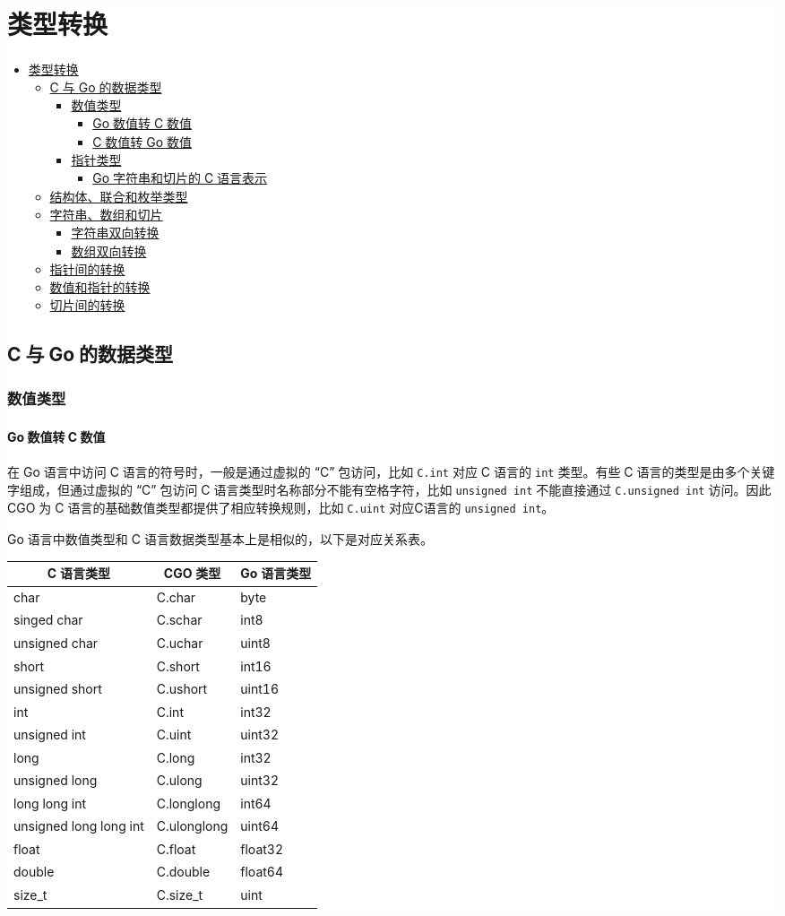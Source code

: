 # 类型转换

- [类型转换](#类型转换)
  - [C 与 Go 的数据类型](#c-与-go-的数据类型)
    - [数值类型](#数值类型)
      - [Go 数值转 C 数值](#go-数值转-c-数值)
      - [C 数值转 Go 数值](#c-数值转-go-数值)
    - [指针类型](#指针类型)
      - [Go 字符串和切片的 C 语言表示](#go-字符串和切片的-c-语言表示)
  - [结构体、联合和枚举类型](#结构体联合和枚举类型)
  - [字符串、数组和切片](#字符串数组和切片)
    - [字符串双向转换](#字符串双向转换)
    - [数组双向转换](#数组双向转换)
  - [指针间的转换](#指针间的转换)
  - [数值和指针的转换](#数值和指针的转换)
  - [切片间的转换](#切片间的转换)

## C 与 Go 的数据类型

### 数值类型

#### Go 数值转 C 数值

在 Go 语言中访问 C 语言的符号时，一般是通过虚拟的 “C” 包访问，比如 `C.int` 对应 C 语言的 `int` 类型。有些 C 语言的类型是由多个关键字组成，但通过虚拟的 “C” 包访问 C 语言类型时名称部分不能有空格字符，比如 `unsigned int` 不能直接通过 `C.unsigned int` 访问。因此 CGO 为 C 语言的基础数值类型都提供了相应转换规则，比如 `C.uint` 对应C语言的 `unsigned int`。

Go 语言中数值类型和 C 语言数据类型基本上是相似的，以下是对应关系表。

| C 语言类型 | CGO 类型 | Go 语言类型 |
| ---------- | ---------- | ---------- |
| char | C.char | byte |
| singed char | C.schar | int8 |
| unsigned char | C.uchar | uint8 |
| short | C.short | int16 |
| unsigned short | C.ushort | uint16 |
| int | C.int | int32 |
| unsigned int | C.uint | uint32 |
| long | C.long | int32 |
| unsigned long | C.ulong | uint32 |
| long long int | C.longlong | int64 |
| unsigned long long int | C.ulonglong | uint64 |
| float | C.float | float32 |
| double | C.double | float64 |
| size_t | C.size_t | uint |
